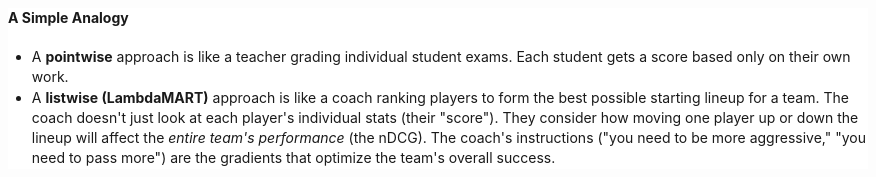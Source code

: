 #### A Simple Analogy

* A **pointwise** approach is like a teacher grading individual student exams. Each student gets a score based only on their own work.
* A **listwise (LambdaMART)** approach is like a coach ranking players to form the best possible starting lineup for a team. The coach doesn't just look at each player's individual stats (their "score"). They consider how moving one player up or down the lineup will affect the *entire team's performance* (the nDCG). The coach's instructions ("you need to be more aggressive," "you need to pass more") are the gradients that optimize the team's overall success.

